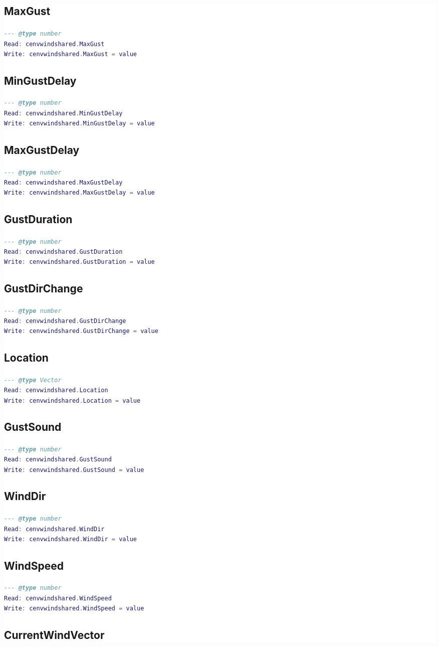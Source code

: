 ## MaxGust 
```lua
--- @type number
Read: cenvwindshared.MaxGust
Write: cenvwindshared.MaxGust = value
```
## MinGustDelay 
```lua
--- @type number
Read: cenvwindshared.MinGustDelay
Write: cenvwindshared.MinGustDelay = value
```
## MaxGustDelay 
```lua
--- @type number
Read: cenvwindshared.MaxGustDelay
Write: cenvwindshared.MaxGustDelay = value
```
## GustDuration 
```lua
--- @type number
Read: cenvwindshared.GustDuration
Write: cenvwindshared.GustDuration = value
```
## GustDirChange 
```lua
--- @type number
Read: cenvwindshared.GustDirChange
Write: cenvwindshared.GustDirChange = value
```
## Location 
```lua
--- @type Vector
Read: cenvwindshared.Location
Write: cenvwindshared.Location = value
```
## GustSound 
```lua
--- @type number
Read: cenvwindshared.GustSound
Write: cenvwindshared.GustSound = value
```
## WindDir 
```lua
--- @type number
Read: cenvwindshared.WindDir
Write: cenvwindshared.WindDir = value
```
## WindSpeed 
```lua
--- @type number
Read: cenvwindshared.WindSpeed
Write: cenvwindshared.WindSpeed = value
```
## CurrentWindVector 
```lua
```